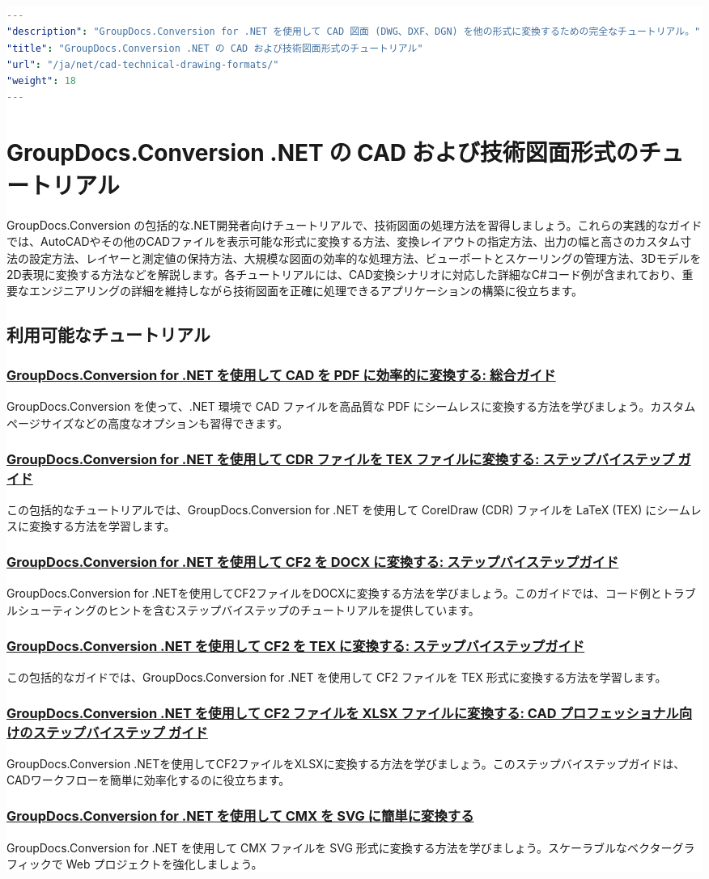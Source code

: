 ```yaml
---
"description": "GroupDocs.Conversion for .NET を使用して CAD 図面 (DWG、DXF、DGN) を他の形式に変換するための完全なチュートリアル。"
"title": "GroupDocs.Conversion .NET の CAD および技術図面形式のチュートリアル"
"url": "/ja/net/cad-technical-drawing-formats/"
"weight": 18
---
```


# GroupDocs.Conversion .NET の CAD および技術図面形式のチュートリアル

GroupDocs.Conversion の包括的な.NET開発者向けチュートリアルで、技術図面の処理方法を習得しましょう。これらの実践的なガイドでは、AutoCADやその他のCADファイルを表示可能な形式に変換する方法、変換レイアウトの指定方法、出力の幅と高さのカスタム寸法の設定方法、レイヤーと測定値の保持方法、大規模な図面の効率的な処理方法、ビューポートとスケーリングの管理方法、3Dモデルを2D表現に変換する方法などを解説します。各チュートリアルには、CAD変換シナリオに対応した詳細なC#コード例が含まれており、重要なエンジニアリングの詳細を維持しながら技術図面を正確に処理できるアプリケーションの構築に役立ちます。

## 利用可能なチュートリアル

### [GroupDocs.Conversion for .NET を使用して CAD を PDF に効率的に変換する: 総合ガイド](./convert-cad-to-pdf-groupdocs-net/)
GroupDocs.Conversion を使って、.NET 環境で CAD ファイルを高品質な PDF にシームレスに変換する方法を学びましょう。カスタムページサイズなどの高度なオプションも習得できます。

### [GroupDocs.Conversion for .NET を使用して CDR ファイルを TEX ファイルに変換する: ステップバイステップ ガイド](./convert-cdr-to-tex-groupdocs-conversion-net/)
この包括的なチュートリアルでは、GroupDocs.Conversion for .NET を使用して CorelDraw (CDR) ファイルを LaTeX (TEX) にシームレスに変換する方法を学習します。

### [GroupDocs.Conversion for .NET を使用して CF2 を DOCX に変換する: ステップバイステップガイド](./convert-cf2-to-docx-groupdocs-dotnet/)
GroupDocs.Conversion for .NETを使用してCF2ファイルをDOCXに変換する方法を学びましょう。このガイドでは、コード例とトラブルシューティングのヒントを含むステップバイステップのチュートリアルを提供しています。

### [GroupDocs.Conversion .NET を使用して CF2 を TEX に変換する: ステップバイステップガイド](./convert-cf2-to-tex-groupdocs-conversion-net-guide/)
この包括的なガイドでは、GroupDocs.Conversion for .NET を使用して CF2 ファイルを TEX 形式に変換する方法を学習します。

### [GroupDocs.Conversion .NET を使用して CF2 ファイルを XLSX ファイルに変換する: CAD プロフェッショナル向けのステップバイステップ ガイド](./convert-cf2-to-xlsx-groupdocs-net/)
GroupDocs.Conversion .NETを使用してCF2ファイルをXLSXに変換する方法を学びましょう。このステップバイステップガイドは、CADワークフローを簡単に効率化するのに役立ちます。

### [GroupDocs.Conversion for .NET を使用して CMX を SVG に簡単に変換する](./convert-cmx-files-to-svg-groupdocs-conversion-net/)
GroupDocs.Conversion for .NET を使用して CMX ファイルを SVG 形式に変換する方法を学びましょう。スケーラブルなベクターグラフィックで Web プロジェクトを強化しましょう。
